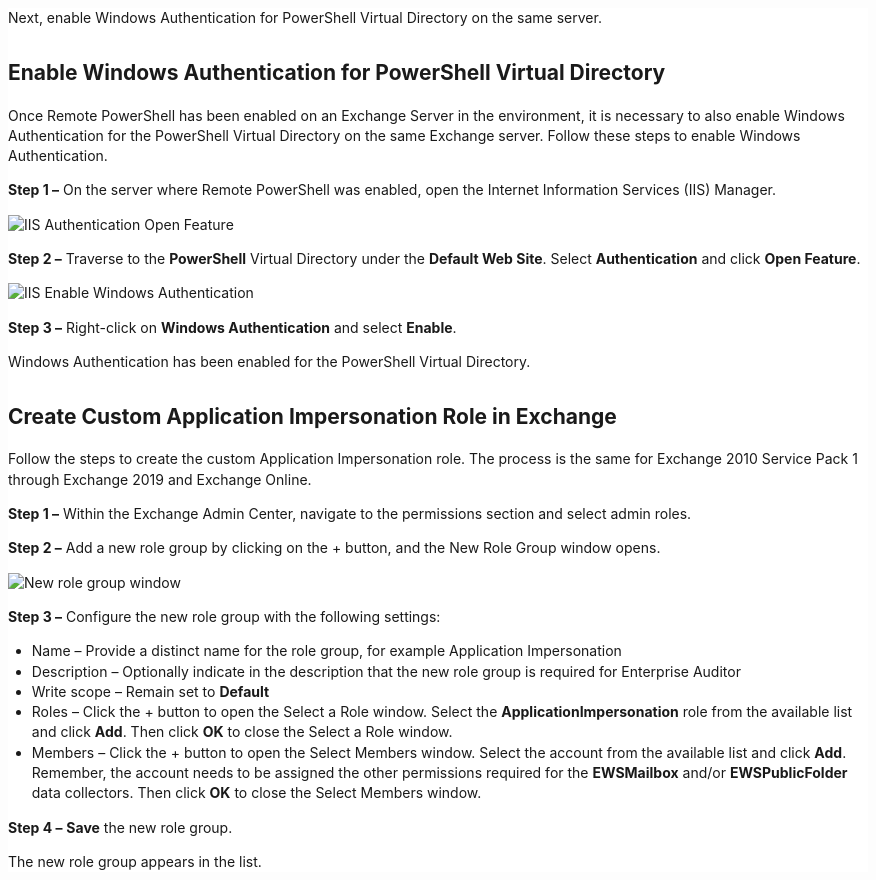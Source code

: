 Next, enable Windows Authentication for PowerShell Virtual Directory on the same server.

## Enable Windows Authentication for PowerShell Virtual Directory

Once Remote PowerShell has been enabled on an Exchange Server in the environment, it is necessary to
also enable Windows Authentication for the PowerShell Virtual Directory on the same Exchange server.
Follow these steps to enable Windows Authentication.

**Step 1 –** On the server where Remote PowerShell was enabled, open the Internet Information
Services (IIS) Manager.

![IIS Authentication Open Feature](/img/product_docs/accessanalyzer/11.6/accessanalyzer/requirements/solutions/exchange/iismanager.webp)

**Step 2 –** Traverse to the **PowerShell** Virtual Directory under the **Default Web Site**. Select
**Authentication** and click **Open Feature**.

![IIS Enable Windows Authentication](/img/product_docs/accessanalyzer/11.6/accessanalyzer/requirements/solutions/exchange/iismanagerauth.webp)

**Step 3 –** Right-click on **Windows Authentication** and select **Enable**.

Windows Authentication has been enabled for the PowerShell Virtual Directory.

## Create Custom Application Impersonation Role in Exchange

Follow the steps to create the custom Application Impersonation role. The process is the same for
Exchange 2010 Service Pack 1 through Exchange 2019 and Exchange Online.

**Step 1 –** Within the Exchange Admin Center, navigate to the permissions section and select admin
roles.

**Step 2 –** Add a new role group by clicking on the + button, and the New Role Group window opens.

![New role group window](/img/product_docs/accessanalyzer/11.6/accessanalyzer/requirements/solutions/exchange/rolegroup.webp)

**Step 3 –** Configure the new role group with the following settings:

- Name – Provide a distinct name for the role group, for example Application Impersonation
- Description – Optionally indicate in the description that the new role group is required for
  Enterprise Auditor
- Write scope – Remain set to **Default**
- Roles – Click the + button to open the Select a Role window. Select the
  **ApplicationImpersonation** role from the available list and click **Add**. Then click **OK** to
  close the Select a Role window.
- Members – Click the + button to open the Select Members window. Select the account from the
  available list and click **Add**. Remember, the account needs to be assigned the other permissions
  required for the **EWSMailbox** and/or **EWSPublicFolder** data collectors. Then click **OK** to
  close the Select Members window.

**Step 4 –** **Save** the new role group.

The new role group appears in the list.
